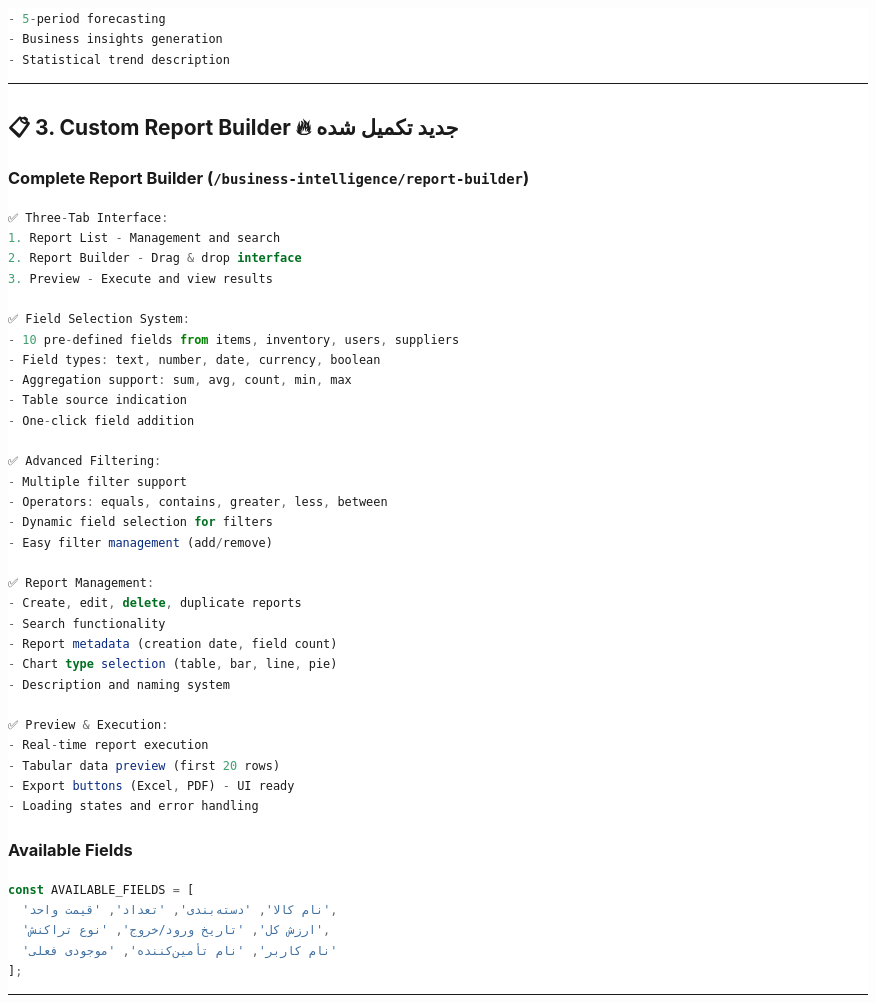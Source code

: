 ```typescript
- 5-period forecasting
- Business insights generation
- Statistical trend description
```

---

## 📋 **3. Custom Report Builder** 🔥 **جدید تکمیل شده**

### **Complete Report Builder** (`/business-intelligence/report-builder`)
```typescript
✅ Three-Tab Interface:
1. Report List - Management and search
2. Report Builder - Drag & drop interface
3. Preview - Execute and view results

✅ Field Selection System:
- 10 pre-defined fields from items, inventory, users, suppliers
- Field types: text, number, date, currency, boolean
- Aggregation support: sum, avg, count, min, max
- Table source indication
- One-click field addition

✅ Advanced Filtering:
- Multiple filter support
- Operators: equals, contains, greater, less, between
- Dynamic field selection for filters
- Easy filter management (add/remove)

✅ Report Management:
- Create, edit, delete, duplicate reports
- Search functionality
- Report metadata (creation date, field count)
- Chart type selection (table, bar, line, pie)
- Description and naming system

✅ Preview & Execution:
- Real-time report execution
- Tabular data preview (first 20 rows)
- Export buttons (Excel, PDF) - UI ready
- Loading states and error handling
```

### **Available Fields**
```typescript
const AVAILABLE_FIELDS = [
  'نام کالا', 'دسته‌بندی', 'تعداد', 'قیمت واحد', 
  'ارزش کل', 'تاریخ ورود/خروج', 'نوع تراکنش',
  'نام کاربر', 'نام تأمین‌کننده', 'موجودی فعلی'
];
```

---